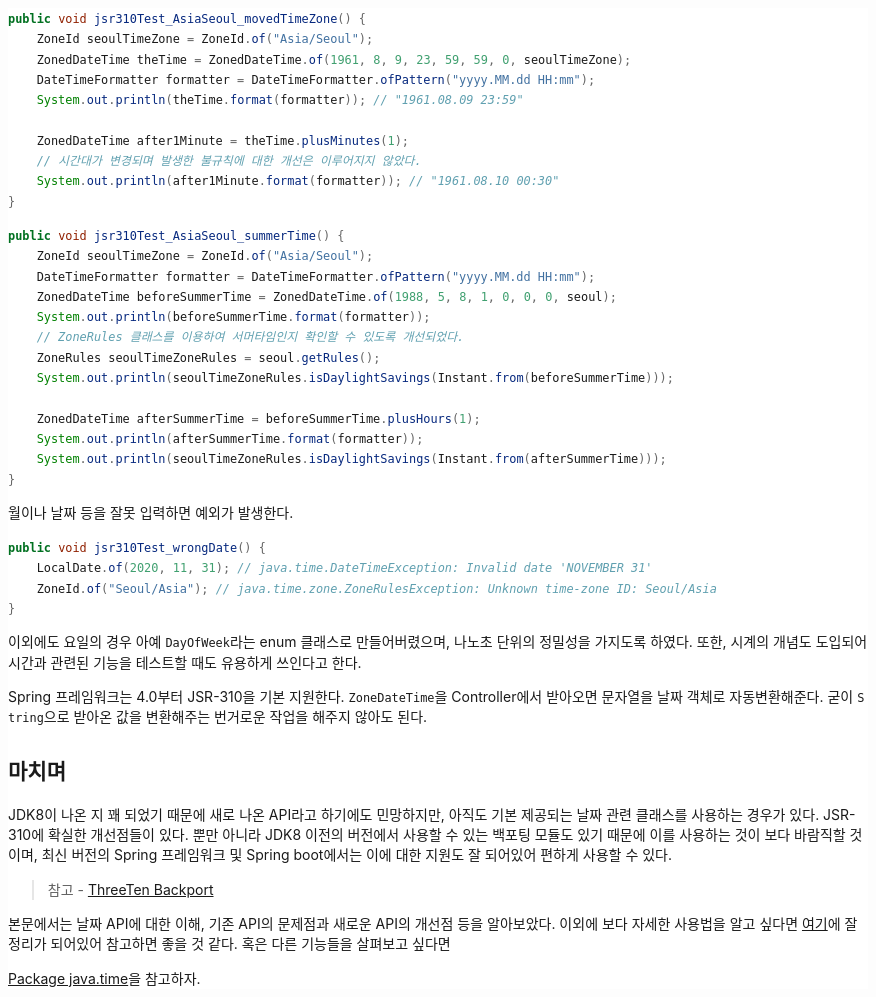 ```java
public void jsr310Test_AsiaSeoul_movedTimeZone() {
    ZoneId seoulTimeZone = ZoneId.of("Asia/Seoul");
    ZonedDateTime theTime = ZonedDateTime.of(1961, 8, 9, 23, 59, 59, 0, seoulTimeZone);
    DateTimeFormatter formatter = DateTimeFormatter.ofPattern("yyyy.MM.dd HH:mm");
    System.out.println(theTime.format(formatter)); // "1961.08.09 23:59"

    ZonedDateTime after1Minute = theTime.plusMinutes(1);
    // 시간대가 변경되며 발생한 불규칙에 대한 개선은 이루어지지 않았다.
    System.out.println(after1Minute.format(formatter)); // "1961.08.10 00:30"
}
```

```java
public void jsr310Test_AsiaSeoul_summerTime() {
    ZoneId seoulTimeZone = ZoneId.of("Asia/Seoul");
    DateTimeFormatter formatter = DateTimeFormatter.ofPattern("yyyy.MM.dd HH:mm");
    ZonedDateTime beforeSummerTime = ZonedDateTime.of(1988, 5, 8, 1, 0, 0, 0, seoul);
    System.out.println(beforeSummerTime.format(formatter));
    // ZoneRules 클래스를 이용하여 서머타임인지 확인할 수 있도록 개선되었다.
    ZoneRules seoulTimeZoneRules = seoul.getRules();
    System.out.println(seoulTimeZoneRules.isDaylightSavings(Instant.from(beforeSummerTime)));

    ZonedDateTime afterSummerTime = beforeSummerTime.plusHours(1);
    System.out.println(afterSummerTime.format(formatter));
    System.out.println(seoulTimeZoneRules.isDaylightSavings(Instant.from(afterSummerTime)));
}
```

월이나 날짜 등을 잘못 입력하면 예외가 발생한다.

```java
public void jsr310Test_wrongDate() {
    LocalDate.of(2020, 11, 31); // java.time.DateTimeException: Invalid date 'NOVEMBER 31'
    ZoneId.of("Seoul/Asia"); // java.time.zone.ZoneRulesException: Unknown time-zone ID: Seoul/Asia
}
```

이외에도 요일의 경우 아예 `DayOfWeek`라는 enum 클래스로 만들어버렸으며, 나노초 단위의 정밀성을 가지도록 하였다. 또한, 시계의 개념도 도입되어 시간과 관련된 기능을 테스트할 때도 유용하게 쓰인다고 한다.

Spring 프레임워크는 4.0부터 JSR-310을 기본 지원한다. `ZoneDateTime`을 Controller에서 받아오면 문자열을 날짜 객체로 자동변환해준다. 굳이 `String`으로 받아온 값을 변환해주는 번거로운 작업을 해주지 않아도 된다.

## 마치며

JDK8이 나온 지 꽤 되었기 때문에 새로 나온 API라고 하기에도 민망하지만, 아직도 기본 제공되는 날짜 관련 클래스를 사용하는 경우가 있다. JSR-310에 확실한 개선점들이 있다. 뿐만 아니라 JDK8 이전의 버전에서 사용할 수 있는 백포팅 모듈도 있기 때문에 이를 사용하는 것이 보다 바람직할 것이며, 최신 버전의 Spring 프레임워크 및 Spring boot에서는 이에 대한 지원도 잘 되어있어 편하게 사용할 수 있다. 

>   참고 - [ThreeTen Backport](https://www.threeten.org/threetenbp/)

본문에서는 날짜 API에 대한 이해, 기존 API의 문제점과 새로운 API의 개선점 등을 알아보았다. 이외에 보다 자세한 사용법을 알고 싶다면 [여기](https://wickso.me/java/java-8-date-time/)에 잘 정리가 되어있어 참고하면 좋을 것 같다. 혹은 다른 기능들을 살펴보고 싶다면 

[Package java.time](https://docs.oracle.com/javase/8/docs/api/java/time/package-summary.html)을 참고하자.
